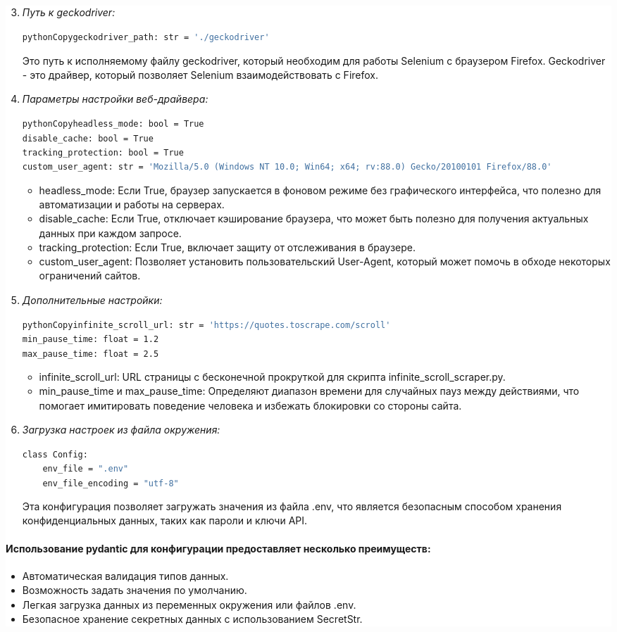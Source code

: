 3. *Путь к geckodriver:*
    ```bash
    pythonCopygeckodriver_path: str = './geckodriver'
    ```
    Это путь к исполняемому файлу geckodriver, который необходим для работы Selenium с браузером Firefox. Geckodriver - 
    это драйвер, который позволяет Selenium взаимодействовать с Firefox.

4. *Параметры настройки веб-драйвера:*
    ```bash
    pythonCopyheadless_mode: bool = True
    disable_cache: bool = True
    tracking_protection: bool = True
    custom_user_agent: str = 'Mozilla/5.0 (Windows NT 10.0; Win64; x64; rv:88.0) Gecko/20100101 Firefox/88.0'
    ```
      - headless_mode: Если True, браузер запускается в фоновом режиме без графического интерфейса, что полезно для 
        автоматизации и работы на серверах.
      - disable_cache: Если True, отключает кэширование браузера, что может быть полезно для получения актуальных данных
        при каждом запросе.
      - tracking_protection: Если True, включает защиту от отслеживания в браузере.
      - custom_user_agent: Позволяет установить пользовательский User-Agent, который может помочь в обходе некоторых 
        ограничений сайтов.


5. *Дополнительные настройки:*
    ```bash
    pythonCopyinfinite_scroll_url: str = 'https://quotes.toscrape.com/scroll'
    min_pause_time: float = 1.2
    max_pause_time: float = 2.5
    ```
    - infinite_scroll_url: URL страницы с бесконечной прокруткой для скрипта infinite_scroll_scraper.py.
    - min_pause_time и max_pause_time: Определяют диапазон времени для случайных пауз между действиями, что помогает 
      имитировать поведение человека и избежать блокировки со стороны сайта.


6. *Загрузка настроек из файла окружения:*
    ```bash
    class Config:
        env_file = ".env"
        env_file_encoding = "utf-8"
    ```
    Эта конфигурация позволяет загружать значения из файла .env, что является безопасным способом хранения 
    конфиденциальных данных, таких как пароли и ключи API.

#### Использование pydantic для конфигурации предоставляет несколько преимуществ:
- Автоматическая валидация типов данных.
- Возможность задать значения по умолчанию.
- Легкая загрузка данных из переменных окружения или файлов .env.
- Безопасное хранение секретных данных с использованием SecretStr.
